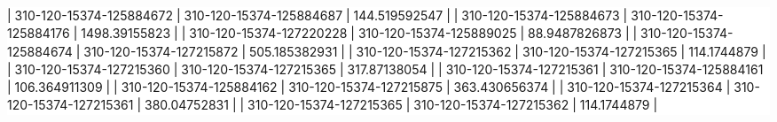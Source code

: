 | 310-120-15374-125884672 | 310-120-15374-125884687 | 144.519592547 |
| 310-120-15374-125884673 | 310-120-15374-125884176 | 1498.39155823 |
| 310-120-15374-127220228 | 310-120-15374-125889025 | 88.9487826873 |
| 310-120-15374-125884674 | 310-120-15374-127215872 | 505.185382931 |
| 310-120-15374-127215362 | 310-120-15374-127215365 | 114.1744879 |
| 310-120-15374-127215360 | 310-120-15374-127215365 | 317.87138054 |
| 310-120-15374-127215361 | 310-120-15374-125884161 | 106.364911309 |
| 310-120-15374-125884162 | 310-120-15374-127215875 | 363.430656374 |
| 310-120-15374-127215364 | 310-120-15374-127215361 | 380.04752831 |
| 310-120-15374-127215365 | 310-120-15374-127215362 | 114.1744879 |

